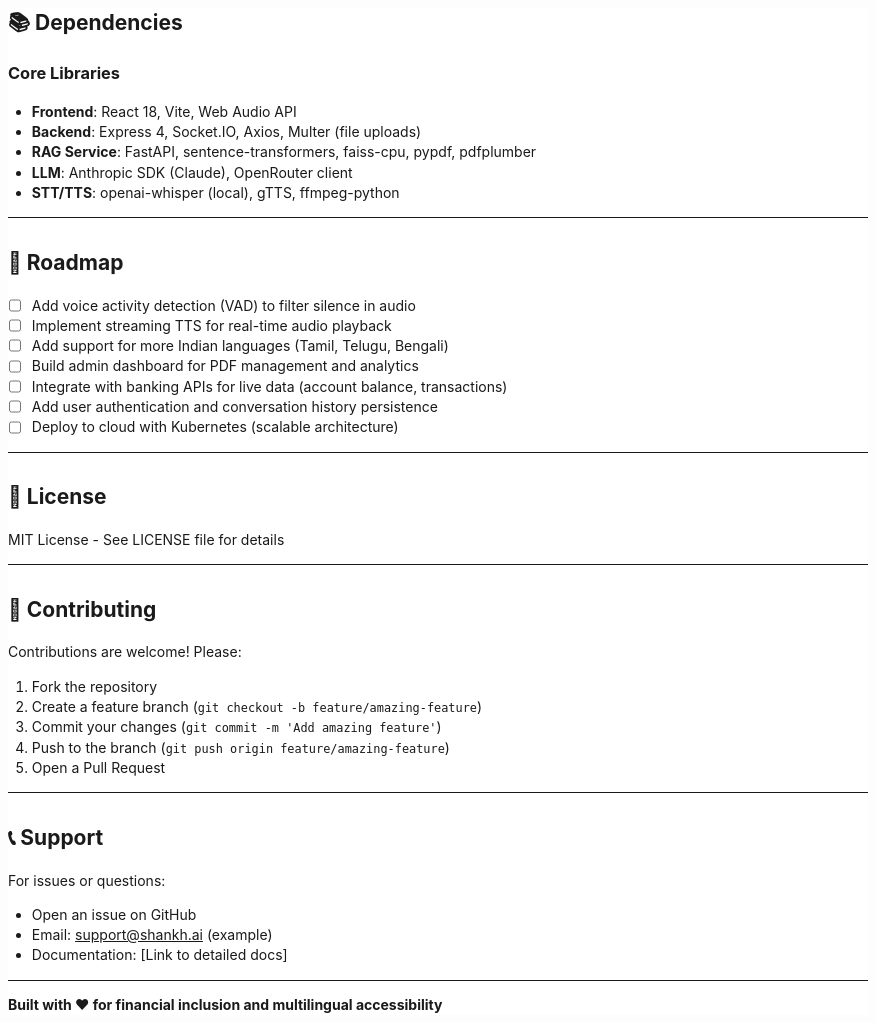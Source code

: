 
## 📚 Dependencies

### Core Libraries

- **Frontend**: React 18, Vite, Web Audio API
- **Backend**: Express 4, Socket.IO, Axios, Multer (file uploads)
- **RAG Service**: FastAPI, sentence-transformers, faiss-cpu, pypdf, pdfplumber
- **LLM**: Anthropic SDK (Claude), OpenRouter client
- **STT/TTS**: openai-whisper (local), gTTS, ffmpeg-python

---

## 🚧 Roadmap

- [ ] Add voice activity detection (VAD) to filter silence in audio
- [ ] Implement streaming TTS for real-time audio playback
- [ ] Add support for more Indian languages (Tamil, Telugu, Bengali)
- [ ] Build admin dashboard for PDF management and analytics
- [ ] Integrate with banking APIs for live data (account balance, transactions)
- [ ] Add user authentication and conversation history persistence
- [ ] Deploy to cloud with Kubernetes (scalable architecture)

---

## 📄 License

MIT License - See LICENSE file for details

---

## 🤝 Contributing

Contributions are welcome! Please:

1. Fork the repository
2. Create a feature branch (`git checkout -b feature/amazing-feature`)
3. Commit your changes (`git commit -m 'Add amazing feature'`)
4. Push to the branch (`git push origin feature/amazing-feature`)
5. Open a Pull Request

---

## 📞 Support

For issues or questions:

- Open an issue on GitHub
- Email: support@shankh.ai (example)
- Documentation: [Link to detailed docs]

---

**Built with ❤️ for financial inclusion and multilingual accessibility**
